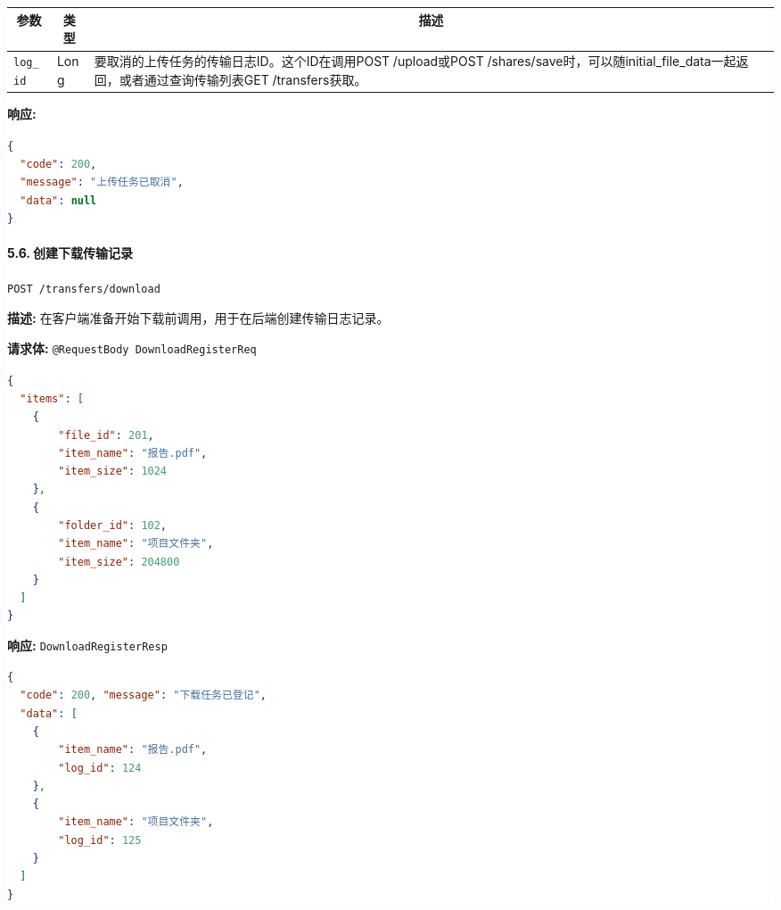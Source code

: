 | 参数     | 类型 | 描述                                                         |
| -------- | ---- | ------------------------------------------------------------ |
| `log_id` | Long | 要取消的上传任务的传输日志ID。这个ID在调用POST /upload或POST /shares/save时，可以随initial_file_data一起返回，或者通过查询传输列表GET /transfers获取。 |

**响应:**

```JSON
{
  "code": 200,
  "message": "上传任务已取消",
  "data": null
}
```

#### 5.6. **创建下载传输记录**

`POST /transfers/download`

**描述:** 在客户端准备开始下载前调用，用于在后端创建传输日志记录。

**请求体:** `@RequestBody DownloadRegisterReq`

```json
{
  "items": [
    { 
        "file_id": 201, 
        "item_name": "报告.pdf", 
        "item_size": 1024 
    },
    { 
        "folder_id": 102, 
        "item_name": "项目文件夹", 
        "item_size": 204800 
    }
  ]
}
```

**响应:** `DownloadRegisterResp`

```JSON
{
  "code": 200, "message": "下载任务已登记",
  "data": [
    { 
        "item_name": "报告.pdf", 
        "log_id": 124 
    },
    { 
        "item_name": "项目文件夹", 
        "log_id": 125 
    }
  ]
}
```
